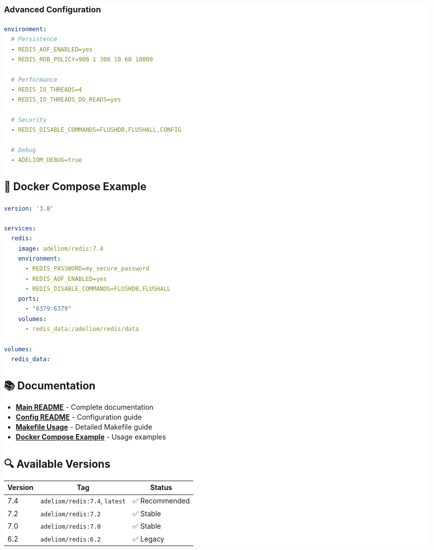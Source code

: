### Advanced Configuration

```yaml
environment:
  # Persistence
  - REDIS_AOF_ENABLED=yes
  - REDIS_RDB_POLICY=900 1 300 10 60 10000
  
  # Performance
  - REDIS_IO_THREADS=4
  - REDIS_IO_THREADS_DO_READS=yes
  
  # Security
  - REDIS_DISABLE_COMMANDS=FLUSHDB,FLUSHALL,CONFIG
  
  # Debug
  - ADELIOM_DEBUG=true
```

## 🐳 Docker Compose Example

```yaml
version: '3.8'

services:
  redis:
    image: adeliom/redis:7.4
    environment:
      - REDIS_PASSWORD=my_secure_password
      - REDIS_AOF_ENABLED=yes
      - REDIS_DISABLE_COMMANDS=FLUSHDB,FLUSHALL
    ports:
      - "6379:6379"
    volumes:
      - redis_data:/adeliom/redis/data

volumes:
  redis_data:
```

## 📚 Documentation

- **[Main README](README.md)** - Complete documentation
- **[Config README](config/README.md)** - Configuration guide
- **[Makefile Usage](../MAKEFILE_USAGE.md)** - Detailed Makefile guide
- **[Docker Compose Example](config/docker-compose.example.yml)** - Usage examples

## 🔍 Available Versions

| Version | Tag | Status |
|---------|-----|--------|
| 7.4 | `adeliom/redis:7.4`, `latest` | ✅ Recommended |
| 7.2 | `adeliom/redis:7.2` | ✅ Stable |
| 7.0 | `adeliom/redis:7.0` | ✅ Stable |
| 6.2 | `adeliom/redis:6.2` | ✅ Legacy |

